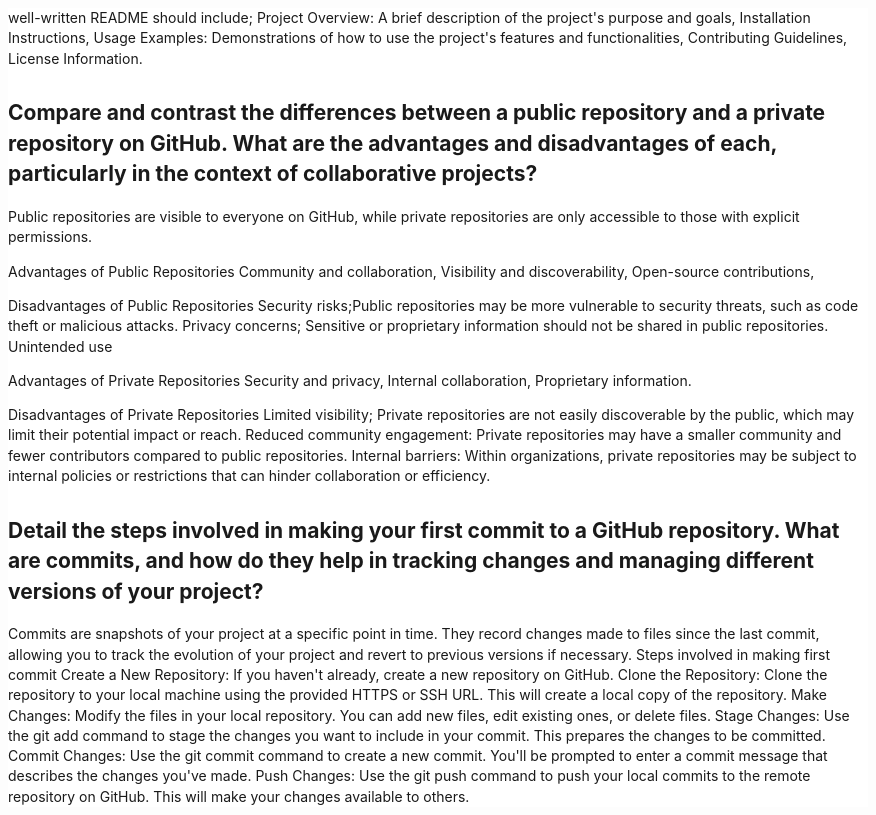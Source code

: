 well-written README should include;
Project Overview: A brief description of the project's purpose and goals,
Installation Instructions,
Usage Examples: Demonstrations of how to use the project's features and functionalities,
Contributing Guidelines,
License Information.
## Compare and contrast the differences between a public repository and a private repository on GitHub. What are the advantages and disadvantages of each, particularly in the context of collaborative projects?
Public repositories are visible to everyone on GitHub, while private repositories are only accessible to those with explicit permissions.

Advantages of Public Repositories
Community and collaboration,
Visibility and discoverability,
Open-source contributions,

Disadvantages of Public Repositories
Security risks;Public repositories may be more vulnerable to security threats, such as code theft or malicious attacks.
Privacy concerns; Sensitive or proprietary information should not be shared in public repositories.
Unintended use

Advantages of Private Repositories
Security and privacy,
Internal collaboration,
Proprietary information.

Disadvantages of Private Repositories
Limited visibility; Private repositories are not easily discoverable by the public, which may limit their potential impact or reach.
Reduced community engagement: Private repositories may have a smaller community and fewer contributors compared to public repositories.
Internal barriers: Within organizations, private repositories may be subject to internal policies or restrictions that can hinder collaboration or efficiency.

## Detail the steps involved in making your first commit to a GitHub repository. What are commits, and how do they help in tracking changes and managing different versions of your project?
Commits are snapshots of your project at a specific point in time. They record changes made to files since the last commit, allowing you to track the evolution of your project and revert to previous versions if necessary.
Steps involved in making first commit
Create a New Repository: If you haven't already, create a new repository on GitHub.
Clone the Repository: Clone the repository to your local machine using the provided HTTPS or SSH URL. This will create a local copy of the repository.
Make Changes: Modify the files in your local repository. You can add new files, edit existing ones, or delete files.
Stage Changes: Use the git add command to stage the changes you want to include in your commit. This prepares the changes to be committed.
Commit Changes: Use the git commit command to create a new commit. You'll be prompted to enter a commit message that describes the changes you've made.
Push Changes: Use the git push command to push your local commits to the remote repository on GitHub. This will make your changes available to others.

